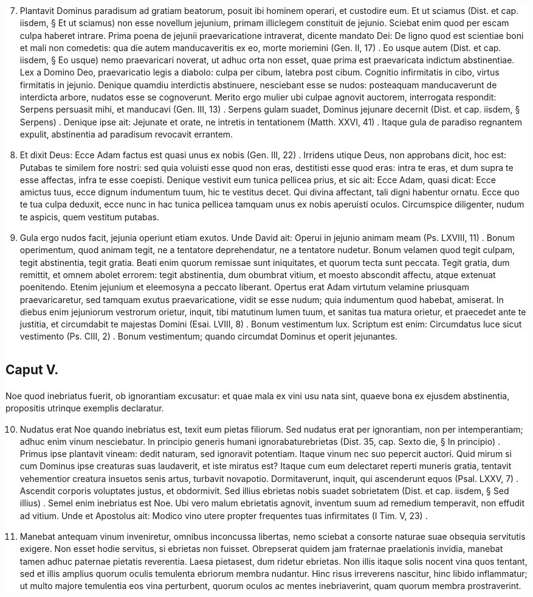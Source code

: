 7. Plantavit Dominus paradisum ad gratiam beatorum, posuit ibi hominem operari, et custodire eum. Et ut sciamus  (Dist. et cap. iisdem, § Et ut sciamus)  non esse novellum jejunium, primam illiclegem constituit de jejunio. Sciebat enim quod per escam culpa haberet intrare. Prima poena de jejunii praevaricatione intraverat, dicente mandato Dei: De ligno quod est scientiae boni et mali non comedetis: qua die autem manducaveritis ex eo, morte moriemini  (Gen. II, 17) . Eo usque autem  (Dist. et cap. iisdem, § Eo usque)  nemo praevaricari noverat, ut adhuc orta non esset, quae prima est praevaricata indictum abstinentiae. Lex a Domino Deo, praevaricatio legis a diabolo: culpa per cibum, latebra post cibum. Cognitio infirmitatis in cibo, virtus firmitatis in jejunio. Denique quamdiu interdictis abstinuere, nesciebant esse se nudos: posteaquam manducaverunt de interdicta arbore, nudatos esse se cognoverunt. Merito ergo mulier ubi culpae agnovit auctorem, interrogata respondit: Serpens persuasit mihi, et manducavi  (Gen. III, 13) . Serpens gulam suadet, Dominus jejunare decernit  (Dist. et cap. iisdem, § Serpens) . Denique ipse ait:  Jejunate et orate, ne intretis in tentationem  (Matth. XXVI, 41) . Itaque gula de paradiso regnantem expulit, abstinentia ad paradisum revocavit errantem.

8. Et dixit Deus: Ecce Adam factus est quasi  unus ex nobis  (Gen. III, 22) . Irridens utique Deus, non approbans dicit, hoc est: Putabas te similem fore nostri: sed quia voluisti esse quod non eras, destitisti esse quod eras: intra te eras, et dum supra te esse affectas, infra te esse coepisti. Denique vestivit eum tunica pellicea prius, et sic ait: Ecce Adam, quasi dicat: Ecce amictus tuus, ecce dignum indumentum tuum, hic te vestitus decet. Qui divina affectant, tali digni habentur ornatu. Ecce quo te tua culpa deduxit, ecce nunc in hac tunica pellicea tamquam unus ex nobis aperuisti oculos. Circumspice diligenter, nudum te aspicis, quem vestitum putabas.

9. Gula ergo nudos facit, jejunia operiunt etiam exutos. Unde David ait: Operui in jejunio animam  meam  (Ps. LXVIII, 11) . Bonum operimentum, quod animam tegit, ne a tentatore deprehendatur, ne a tentatore nudetur. Bonum velamen quod tegit culpam, tegit abstinentia, tegit gratia. Beati enim quorum remissae sunt iniquitates, et quorum tecta sunt peccata. Tegit gratia, dum remittit, et omnem abolet errorem: tegit abstinentia, dum obumbrat vitium, et moesto abscondit affectu, atque extenuat poenitendo. Etenim jejunium et   eleemosyna a peccato liberant. Opertus erat Adam virtutum velamine priusquam praevaricaretur, sed tamquam exutus praevaricatione, vidit se esse nudum; quia indumentum quod habebat, amiserat. In diebus enim jejuniorum vestrorum orietur, inquit, tibi  matutinum lumen tuum, et sanitas tua matura orietur, et praecedet ante te justitia,  et circumdabit te majestas Domini  (Esai. LVIII, 8) . Bonum vestimentum lux. Scriptum est enim: Circumdatus luce sicut vestimento  (Ps. CIII, 2) . Bonum vestimentum; quando circumdat Dominus et operit jejunantes.

<h2 id='tocuniq7'>Caput V.</h2>

Noe quod inebriatus fuerit, ob ignorantiam excusatur: et quae mala ex vini usu nata sint, quaeve bona ex ejusdem abstinentia, propositis utrinque exemplis declaratur.

10. Nudatus erat Noe quando inebriatus est, texit eum pietas filiorum. Sed nudatus erat per ignorantiam, non per intemperantiam; adhuc enim vinum nesciebatur. In principio generis humani ignorabaturebrietas  (Dist. 35, cap. Sexto die, § In principio) . Primus ipse plantavit vineam: dedit naturam, sed ignoravit potentiam. Itaque vinum nec suo pepercit auctori. Quid mirum si cum Dominus ipse creaturas suas laudaverit, et iste miratus est? Itaque cum eum delectaret reperti muneris gratia, tentavit vehementior creatura insuetos senis artus, turbavit novapotio. Dormitaverunt, inquit, qui ascenderunt equos  (Psal. LXXV, 7) . Ascendit corporis voluptates justus, et obdormivit. Sed illius ebrietas nobis suadet sobrietatem  (Dist. et cap. iisdem, § Sed illius) . Semel enim inebriatus est Noe. Ubi vero malum ebrietatis agnovit, inventum suum ad remedium temperavit, non effudit ad vitium. Unde et Apostolus ait: Modico vino utere propter frequentes tuas infirmitates  (I Tim. V, 23) .

11. Manebat antequam vinum inveniretur, omnibus inconcussa libertas, nemo sciebat a consorte naturae suae obsequia servitutis exigere. Non esset hodie servitus, si ebrietas non fuisset. Obrepserat quidem jam fraternae praelationis invidia, manebat tamen adhuc paternae pietatis reverentia. Laesa pietasest, dum ridetur ebrietas. Non illis itaque solis nocent vina quos tentant, sed et illis amplius quorum oculis temulenta ebriorum membra nudantur. Hinc risus irreverens nascitur, hinc libido inflammatur; ut multo majore temulentia eos vina perturbent, quorum oculos ac mentes inebriaverint, quam quorum membra prostraverint.

